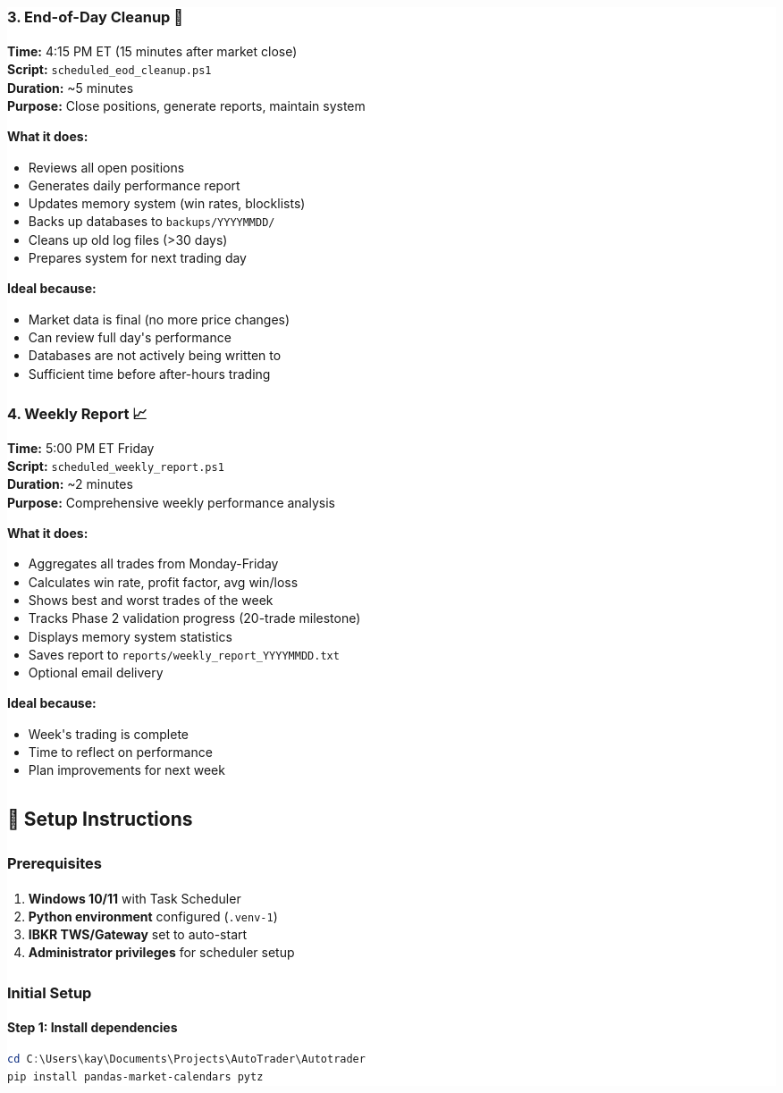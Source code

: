 ### 3. End-of-Day Cleanup 🧹
**Time:** 4:15 PM ET (15 minutes after market close)  
**Script:** `scheduled_eod_cleanup.ps1`  
**Duration:** ~5 minutes  
**Purpose:** Close positions, generate reports, maintain system

**What it does:**
- Reviews all open positions
- Generates daily performance report
- Updates memory system (win rates, blocklists)
- Backs up databases to `backups/YYYYMMDD/`
- Cleans up old log files (>30 days)
- Prepares system for next trading day

**Ideal because:**
- Market data is final (no more price changes)
- Can review full day's performance
- Databases are not actively being written to
- Sufficient time before after-hours trading

### 4. Weekly Report 📈
**Time:** 5:00 PM ET Friday  
**Script:** `scheduled_weekly_report.ps1`  
**Duration:** ~2 minutes  
**Purpose:** Comprehensive weekly performance analysis

**What it does:**
- Aggregates all trades from Monday-Friday
- Calculates win rate, profit factor, avg win/loss
- Shows best and worst trades of the week
- Tracks Phase 2 validation progress (20-trade milestone)
- Displays memory system statistics
- Saves report to `reports/weekly_report_YYYYMMDD.txt`
- Optional email delivery

**Ideal because:**
- Week's trading is complete
- Time to reflect on performance
- Plan improvements for next week

## 🔧 Setup Instructions

### Prerequisites
1. **Windows 10/11** with Task Scheduler
2. **Python environment** configured (`.venv-1`)
3. **IBKR TWS/Gateway** set to auto-start
4. **Administrator privileges** for scheduler setup

### Initial Setup

**Step 1: Install dependencies**
```powershell
cd C:\Users\kay\Documents\Projects\AutoTrader\Autotrader
pip install pandas-market-calendars pytz
```
